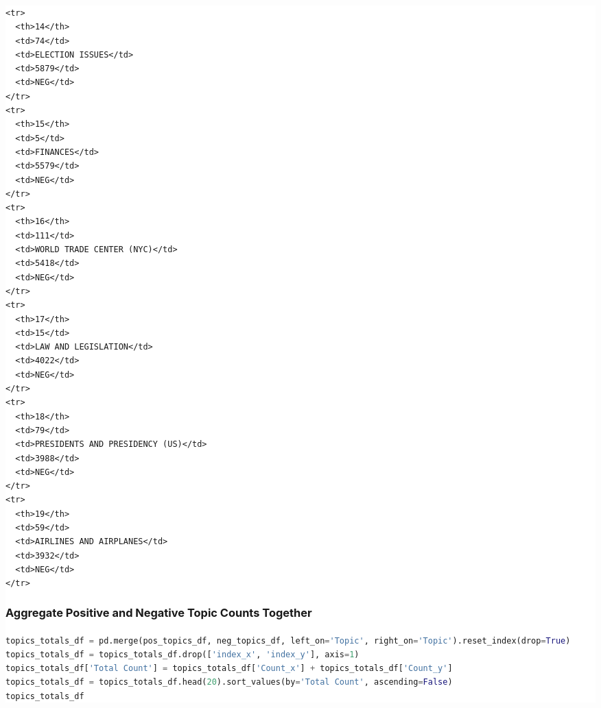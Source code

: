     <tr>
      <th>14</th>
      <td>74</td>
      <td>ELECTION ISSUES</td>
      <td>5879</td>
      <td>NEG</td>
    </tr>
    <tr>
      <th>15</th>
      <td>5</td>
      <td>FINANCES</td>
      <td>5579</td>
      <td>NEG</td>
    </tr>
    <tr>
      <th>16</th>
      <td>111</td>
      <td>WORLD TRADE CENTER (NYC)</td>
      <td>5418</td>
      <td>NEG</td>
    </tr>
    <tr>
      <th>17</th>
      <td>15</td>
      <td>LAW AND LEGISLATION</td>
      <td>4022</td>
      <td>NEG</td>
    </tr>
    <tr>
      <th>18</th>
      <td>79</td>
      <td>PRESIDENTS AND PRESIDENCY (US)</td>
      <td>3988</td>
      <td>NEG</td>
    </tr>
    <tr>
      <th>19</th>
      <td>59</td>
      <td>AIRLINES AND AIRPLANES</td>
      <td>3932</td>
      <td>NEG</td>
    </tr>
  </tbody>
</table>
</div>



### Aggregate Positive and Negative Topic Counts Together


```python
topics_totals_df = pd.merge(pos_topics_df, neg_topics_df, left_on='Topic', right_on='Topic').reset_index(drop=True)
topics_totals_df = topics_totals_df.drop(['index_x', 'index_y'], axis=1)
topics_totals_df['Total Count'] = topics_totals_df['Count_x'] + topics_totals_df['Count_y']
topics_totals_df = topics_totals_df.head(20).sort_values(by='Total Count', ascending=False)
topics_totals_df
```
